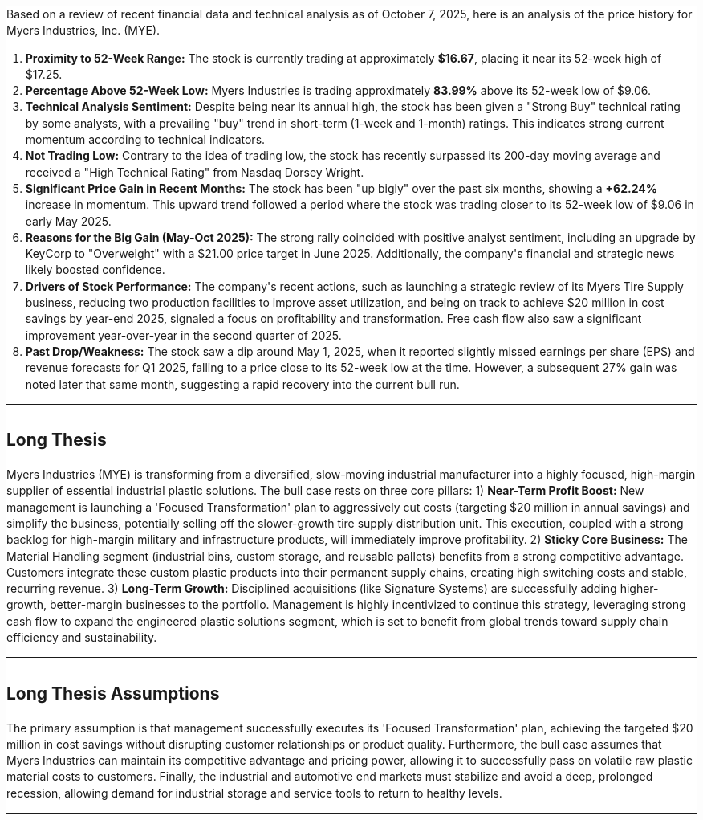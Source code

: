 Based on a review of recent financial data and technical analysis as of October 7, 2025, here is an analysis of the price history for Myers Industries, Inc. (MYE).

1.  **Proximity to 52-Week Range:** The stock is currently trading at approximately **$16.67**, placing it near its 52-week high of $17.25.
2.  **Percentage Above 52-Week Low:** Myers Industries is trading approximately **83.99%** above its 52-week low of $9.06.
3.  **Technical Analysis Sentiment:** Despite being near its annual high, the stock has been given a "Strong Buy" technical rating by some analysts, with a prevailing "buy" trend in short-term (1-week and 1-month) ratings. This indicates strong current momentum according to technical indicators.
4.  **Not Trading Low:** Contrary to the idea of trading low, the stock has recently surpassed its 200-day moving average and received a "High Technical Rating" from Nasdaq Dorsey Wright.
5.  **Significant Price Gain in Recent Months:** The stock has been "up bigly" over the past six months, showing a **+62.24%** increase in momentum. This upward trend followed a period where the stock was trading closer to its 52-week low of $9.06 in early May 2025.
6.  **Reasons for the Big Gain (May-Oct 2025):** The strong rally coincided with positive analyst sentiment, including an upgrade by KeyCorp to "Overweight" with a $21.00 price target in June 2025. Additionally, the company's financial and strategic news likely boosted confidence.
7.  **Drivers of Stock Performance:** The company's recent actions, such as launching a strategic review of its Myers Tire Supply business, reducing two production facilities to improve asset utilization, and being on track to achieve $20 million in cost savings by year-end 2025, signaled a focus on profitability and transformation. Free cash flow also saw a significant improvement year-over-year in the second quarter of 2025.
8.  **Past Drop/Weakness:** The stock saw a dip around May 1, 2025, when it reported slightly missed earnings per share (EPS) and revenue forecasts for Q1 2025, falling to a price close to its 52-week low at the time. However, a subsequent 27% gain was noted later that same month, suggesting a rapid recovery into the current bull run.

---

## Long Thesis

Myers Industries (MYE) is transforming from a diversified, slow-moving industrial manufacturer into a highly focused, high-margin supplier of essential industrial plastic solutions. The bull case rests on three core pillars: 1) **Near-Term Profit Boost:** New management is launching a 'Focused Transformation' plan to aggressively cut costs (targeting $20 million in annual savings) and simplify the business, potentially selling off the slower-growth tire supply distribution unit. This execution, coupled with a strong backlog for high-margin military and infrastructure products, will immediately improve profitability. 2) **Sticky Core Business:** The Material Handling segment (industrial bins, custom storage, and reusable pallets) benefits from a strong competitive advantage. Customers integrate these custom plastic products into their permanent supply chains, creating high switching costs and stable, recurring revenue. 3) **Long-Term Growth:** Disciplined acquisitions (like Signature Systems) are successfully adding higher-growth, better-margin businesses to the portfolio. Management is highly incentivized to continue this strategy, leveraging strong cash flow to expand the engineered plastic solutions segment, which is set to benefit from global trends toward supply chain efficiency and sustainability.

---

## Long Thesis Assumptions

The primary assumption is that management successfully executes its 'Focused Transformation' plan, achieving the targeted $20 million in cost savings without disrupting customer relationships or product quality. Furthermore, the bull case assumes that Myers Industries can maintain its competitive advantage and pricing power, allowing it to successfully pass on volatile raw plastic material costs to customers. Finally, the industrial and automotive end markets must stabilize and avoid a deep, prolonged recession, allowing demand for industrial storage and service tools to return to healthy levels.

---